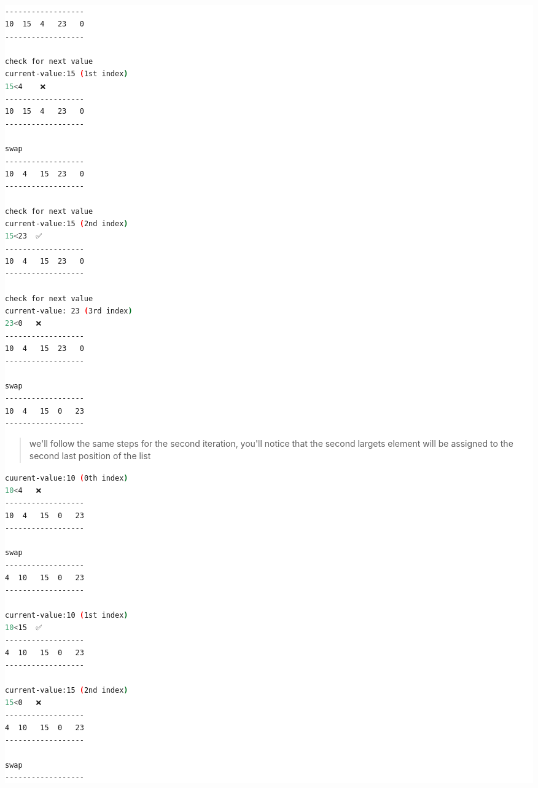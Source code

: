 ```bash 
------------------
10  15  4   23   0 
------------------

check for next value 
current-value:15 (1st index)
15<4    ❌
------------------
10  15  4   23   0 
------------------

swap
------------------
10  4   15  23   0 
------------------

check for next value 
current-value:15 (2nd index)
15<23  ✅
------------------
10  4   15  23   0 
------------------

check for next value 
current-value: 23 (3rd index)
23<0   ❌
------------------
10  4   15  23   0 
------------------

swap
------------------
10  4   15  0   23 
------------------
```
> we'll follow the same steps for the second iteration, you'll notice that the second largets element will be assigned to the second last position of the list 
```bash 
cuurent-value:10 (0th index)
10<4   ❌
------------------
10  4   15  0   23 
------------------

swap 
------------------
4  10   15  0   23 
------------------

current-value:10 (1st index)
10<15  ✅
------------------
4  10   15  0   23 
------------------

current-value:15 (2nd index)
15<0   ❌
------------------
4  10   15  0   23 
------------------

swap 
------------------
```